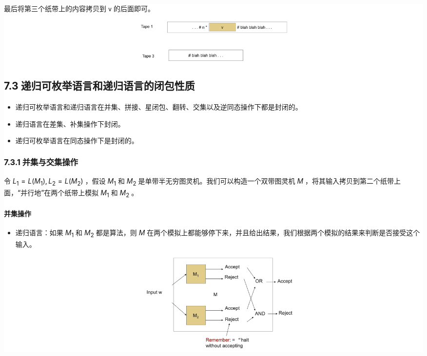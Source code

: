 最后将第三个纸带上的内容拷贝到 `v` 的后面即可。

<p style="text-align:center"><img src="./kv-3.png" alt="kv-3" style="zoom:30%;"/></p>

## 7.3 递归可枚举语言和递归语言的闭包性质

- 递归可枚举语言和递归语言在并集、拼接、星闭包、翻转、交集以及逆同态操作下都是封闭的。

- 递归语言在差集、补集操作下封闭。

- 递归可枚举语言在同态操作下是封闭的。

### 7.3.1 并集与交集操作

令 $L_1 = L(M_1), L_2 = L(M_2)$ ，假设 $M_1$ 和 $M_2$ 是单带半无穷图灵机。我们可以构造一个双带图灵机 $M$ ，将其输入拷贝到第二个纸带上面，“并行地”在两个纸带上模拟 $M_1$ 和 $M_2$ 。

#### 并集操作

- 递归语言：如果 $M_1$ 和 $M_2$ 都是算法，则 $M$ 在两个模拟上都能够停下来，并且给出结果，我们根据两个模拟的结果来判断是否接受这个输入。

    <p style="text-align:center"><img src="./rec-union.png" alt="rec-union" style="zoom:30%;"/></p>
